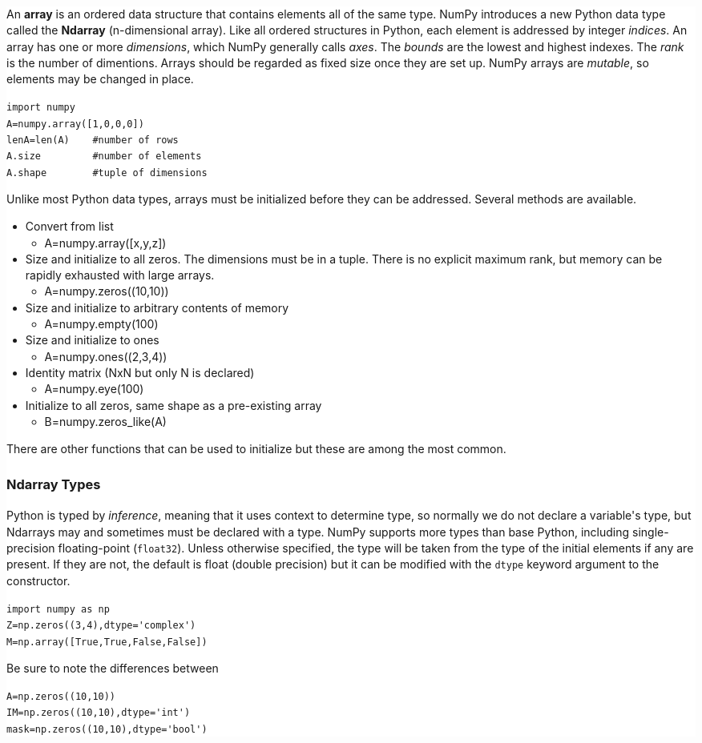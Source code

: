 An __array__ is an ordered data structure that contains elements all of the same type. NumPy introduces a new Python data type called the __Ndarray__ (n-dimensional array).  Like all ordered structures in Python, each element is addressed by integer _indices_.  An array has one or more _dimensions_, which NumPy generally calls _axes_.  The _bounds_ are the lowest and highest indexes.  The _rank_ is the number of dimentions.  Arrays should be regarded as fixed size once they are set up. NumPy arrays are _mutable_, so elements may be changed in place.

```
import numpy 
A=numpy.array([1,0,0,0])
lenA=len(A)    #number of rows 
A.size         #number of elements 
A.shape        #tuple of dimensions 
```

Unlike most Python data types, arrays must be initialized before they can be addressed.  Several methods are available.

* Convert from list 
  * A=numpy.array([x,y,z])
* Size and initialize to all zeros.  The dimensions must be in a tuple.  There is no explicit maximum rank, but memory can be rapidly exhausted with large arrays.
  * A=numpy.zeros((10,10))
* Size and initialize to arbitrary contents of memory 
  * A=numpy.empty(100) 
* Size and initialize to ones 
  * A=numpy.ones((2,3,4))
* Identity matrix (NxN but only N is declared)
  * A=numpy.eye(100) 
* Initialize to all zeros, same shape as a pre-existing array 
  * B=numpy.zeros_like(A)

There are other functions that can be used to initialize but these are among the most common.

### Ndarray Types

Python is typed by _inference_, meaning that it uses context to determine type, so normally we do not declare a variable's type, but Ndarrays may and sometimes must be declared with a type.  NumPy supports more types than base Python, including single-precision floating-point (`float32`). Unless otherwise specified, the type will be taken from the type of the initial elements if any are present.  If they are not, the default is float (double precision) but it can be modified with the `dtype` keyword argument to the constructor.

```
import numpy as np
Z=np.zeros((3,4),dtype='complex')
M=np.array([True,True,False,False])
```

Be sure to note the differences between

```
A=np.zeros((10,10))
IM=np.zeros((10,10),dtype='int')
mask=np.zeros((10,10),dtype='bool')
```
